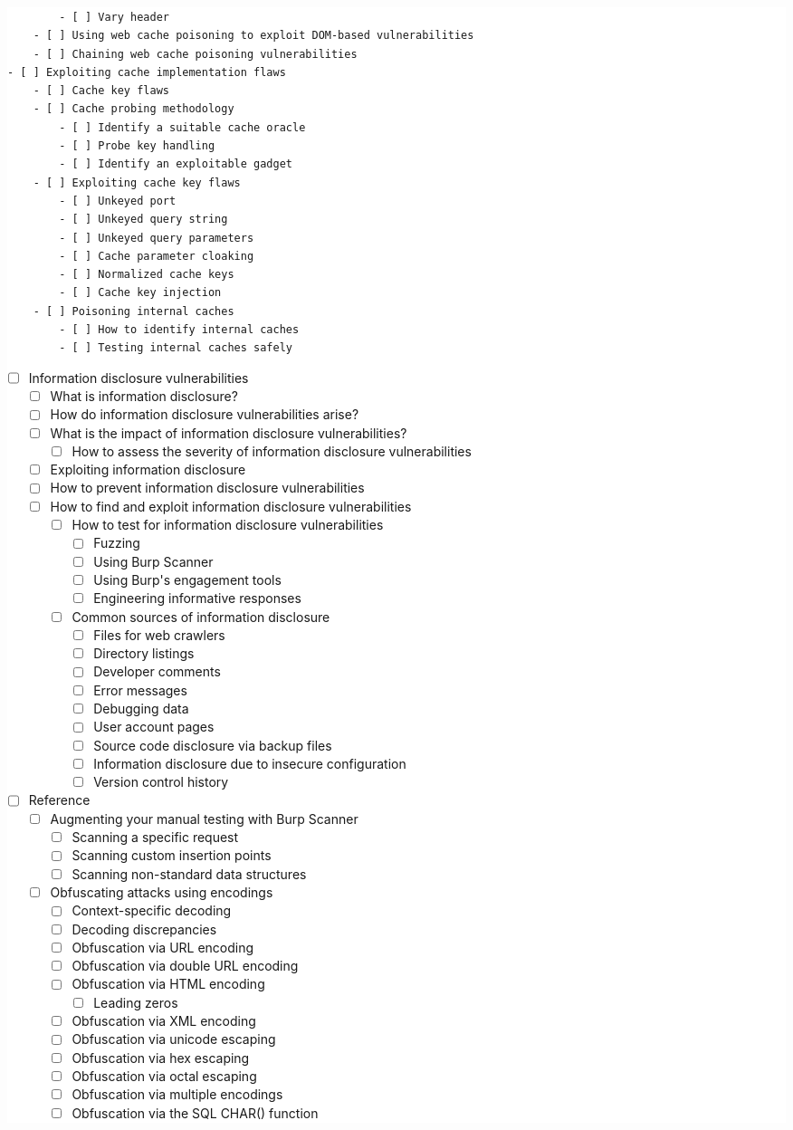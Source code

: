            - [ ] Vary header
        - [ ] Using web cache poisoning to exploit DOM-based vulnerabilities
        - [ ] Chaining web cache poisoning vulnerabilities
    - [ ] Exploiting cache implementation flaws
        - [ ] Cache key flaws
        - [ ] Cache probing methodology
            - [ ] Identify a suitable cache oracle
            - [ ] Probe key handling
            - [ ] Identify an exploitable gadget
        - [ ] Exploiting cache key flaws
            - [ ] Unkeyed port
            - [ ] Unkeyed query string
            - [ ] Unkeyed query parameters
            - [ ] Cache parameter cloaking
            - [ ] Normalized cache keys
            - [ ] Cache key injection
        - [ ] Poisoning internal caches
            - [ ] How to identify internal caches
            - [ ] Testing internal caches safely

- [ ] Information disclosure vulnerabilities
    - [ ] What is information disclosure?
    - [ ] How do information disclosure vulnerabilities arise?
    - [ ] What is the impact of information disclosure vulnerabilities?
        - [ ] How to assess the severity of information disclosure vulnerabilities
    - [ ] Exploiting information disclosure
    - [ ] How to prevent information disclosure vulnerabilities
    - [ ] How to find and exploit information disclosure vulnerabilities
        - [ ] How to test for information disclosure vulnerabilities
            - [ ] Fuzzing
            - [ ] Using Burp Scanner
            - [ ] Using Burp's engagement tools
            - [ ] Engineering informative responses
        - [ ] Common sources of information disclosure
            - [ ] Files for web crawlers
            - [ ] Directory listings
            - [ ] Developer comments
            - [ ] Error messages
            - [ ] Debugging data
            - [ ] User account pages
            - [ ] Source code disclosure via backup files
            - [ ] Information disclosure due to insecure configuration
            - [ ] Version control history

- [ ] Reference
    - [ ] Augmenting your manual testing with Burp Scanner
        - [ ] Scanning a specific request
        - [ ] Scanning custom insertion points
        - [ ] Scanning non-standard data structures
    - [ ] Obfuscating attacks using encodings
        - [ ] Context-specific decoding
        - [ ] Decoding discrepancies
        - [ ] Obfuscation via URL encoding
        - [ ] Obfuscation via double URL encoding
        - [ ] Obfuscation via HTML encoding
            - [ ] Leading zeros
        - [ ] Obfuscation via XML encoding
        - [ ] Obfuscation via unicode escaping
        - [ ] Obfuscation via hex escaping
        - [ ] Obfuscation via octal escaping
        - [ ] Obfuscation via multiple encodings
        - [ ] Obfuscation via the SQL CHAR() function
